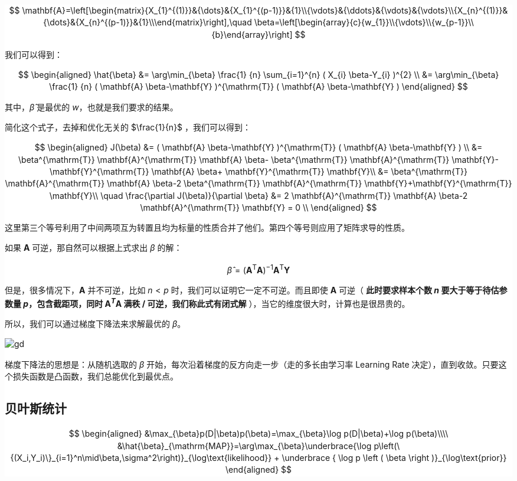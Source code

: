 $$
\mathbf{A}=\left[\begin{matrix}{X_{1}^{(1)}}&{\dots}&{X_{1}^{(p-1)}}&{1}\\{\vdots}&{\ddots}&{\vdots}&{\vdots}\\{X_{n}^{(1)}}&{\dots}&{X_{n}^{(p-1)}}&{1}\\\end{matrix}\right],\quad \beta=\left[\begin{array}{c}{w_{1}}\\{\vdots}\\{w_{p-1}}\\{b}\end{array}\right]
$$

我们可以得到：

$$
\begin{aligned}
\hat{\beta} &= \arg\min_{\beta} \frac{1} {n} \sum_{i=1}^{n} ( X_{i} \beta-Y_{i} )^{2} \\
&= \arg\min_{\beta} \frac{1} {n} ( \mathbf{A} \beta-\mathbf{Y} )^{\mathrm{T}} ( \mathbf{A} \beta-\mathbf{Y} )
\end{aligned}
$$

其中，$\hat{\beta}$ 是最优的 $w$，也就是我们要求的结果。

简化这个式子，去掉和优化无关的 $\frac{1}{n}$ ，我们可以得到：

$$
\begin{aligned}
J(\beta) &= ( \mathbf{A} \beta-\mathbf{Y} )^{\mathrm{T}} ( \mathbf{A} \beta-\mathbf{Y} ) \\
&= \beta^{\mathrm{T}} \mathbf{A}^{\mathrm{T}} \mathbf{A} \beta- \beta^{\mathrm{T}} \mathbf{A}^{\mathrm{T}} \mathbf{Y}- \mathbf{Y}^{\mathrm{T}} \mathbf{A} \beta+ \mathbf{Y}^{\mathrm{T}} \mathbf{Y}\\
&= \beta^{\mathrm{T}} \mathbf{A}^{\mathrm{T}} \mathbf{A} \beta-2 \beta^{\mathrm{T}} \mathbf{A}^{\mathrm{T}} \mathbf{Y}+\mathbf{Y}^{\mathrm{T}} \mathbf{Y}\\
\quad \frac{\partial J(\beta)}{\partial \beta} &= 2 \mathbf{A}^{\mathrm{T}} \mathbf{A} \beta-2 \mathbf{A}^{\mathrm{T}} \mathbf{Y} = 0 \\
\end{aligned}
$$

这里第三个等号利用了中间两项互为转置且均为标量的性质合并了他们。第四个等号则应用了矩阵求导的性质。

如果 $\mathbf{A}$ 可逆，那自然可以根据上式求出 $\beta$ 的解：

$$
\hat{\beta}=( \mathbf{A}^{\mathrm{T}} \mathbf{A} )^{-1} \mathbf{A}^{\mathrm{T}} \mathbf{Y}
$$

但是，很多情况下，$\mathbf{A}$ 并不可逆，比如 $n < p$ 时，我们可以证明它一定不可逆。而且即使 $\mathbf{A}$ 可逆（ **此时要求样本个数 $n$ 要大于等于待估参数量 $p$，包含截距项，同时 $\mathbf{A}^T\mathbf{A}$ 满秩 / 可逆，我们称此式有闭式解** ），当它的维度很大时，计算也是很昂贵的。

所以，我们可以通过梯度下降法来求解最优的 $\beta$。

![gd](https://cdn.arthals.ink/bed/2024/06/gd-c2b40fced62c9b044c256d7678e83a73.png)

梯度下降法的思想是：从随机选取的 $\beta$ 开始，每次沿着梯度的反方向走一步（走的多长由学习率 Learning Rate 决定），直到收敛。只要这个损失函数是凸函数，我们总能优化到最优点。

## 贝叶斯统计

$$
\begin{aligned}
&\max_{\beta}p(D|\beta)p(\beta)=\max_{\beta}\log p(D|\beta)+\log p(\beta)\\\\
&\hat{\beta}_{\mathrm{MAP}}=\arg\max_{\beta}\underbrace{\log p\left(\{(X_i,Y_i)\}_{i=1}^n\mid\beta,\sigma^2\right)}_{\log\text{likelihood}} + \underbrace { \log p \left ( \beta \right )}_{\log\text{prior}}
\end{aligned}
$$


[^1]: [L1，L2 正则化的理解](https://hellojialee.github.io/2020/01/28/L1%E5%92%8CL2%E6%AD%A3%E5%88%99%E5%8C%96%E7%9A%84%E7%90%86%E8%A7%A3/)
[^2]: [SlimSRecovery / 线性回归模型估计](https://zhuanlan.zhihu.com/p/194447481)